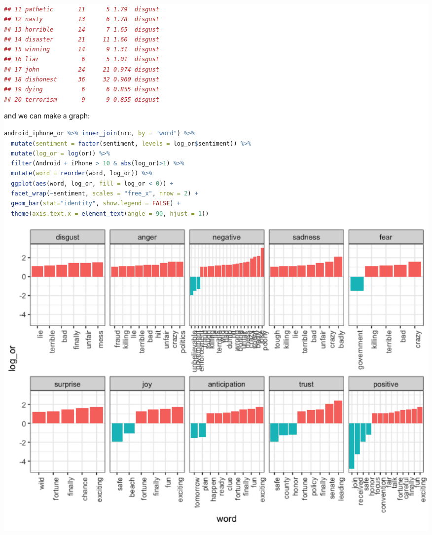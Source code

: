 ``` r
## 11 pathetic       11      5 1.79  disgust  
## 12 nasty          13      6 1.78  disgust  
## 13 horrible       14      7 1.65  disgust  
## 14 disaster       21     11 1.60  disgust  
## 15 winning        14      9 1.31  disgust  
## 16 liar            6      5 1.01  disgust  
## 17 john           24     21 0.974 disgust  
## 18 dishonest      36     32 0.960 disgust  
## 19 dying           6      6 0.855 disgust  
## 20 terrorism       9      9 0.855 disgust
```

and we can make a graph:

``` r
android_iphone_or %>% inner_join(nrc, by = "word") %>%
  mutate(sentiment = factor(sentiment, levels = log_or$sentiment)) %>%
  mutate(log_or = log(or)) %>%
  filter(Android + iPhone > 10 & abs(log_or)>1) %>%
  mutate(word = reorder(word, log_or)) %>%
  ggplot(aes(word, log_or, fill = log_or < 0)) +
  facet_wrap(~sentiment, scales = "free_x", nrow = 2) + 
  geom_bar(stat="identity", show.legend = FALSE) +
  theme(axis.text.x = element_text(angle = 90, hjust = 1)) 
```

<img src="report_files/figure-gfm/log-odds-by-word-1.png" width="100%" />
